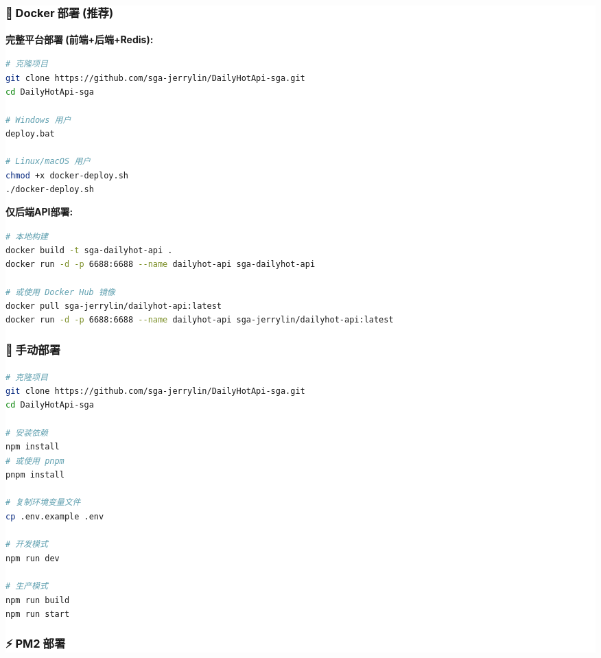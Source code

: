 ### 🐳 Docker 部署 (推荐)

**完整平台部署 (前端+后端+Redis):**

```bash
# 克隆项目
git clone https://github.com/sga-jerrylin/DailyHotApi-sga.git
cd DailyHotApi-sga

# Windows 用户
deploy.bat

# Linux/macOS 用户
chmod +x docker-deploy.sh
./docker-deploy.sh
```

**仅后端API部署:**

```bash
# 本地构建
docker build -t sga-dailyhot-api .
docker run -d -p 6688:6688 --name dailyhot-api sga-dailyhot-api

# 或使用 Docker Hub 镜像
docker pull sga-jerrylin/dailyhot-api:latest
docker run -d -p 6688:6688 --name dailyhot-api sga-jerrylin/dailyhot-api:latest
```

### 🔧 手动部署

```bash
# 克隆项目
git clone https://github.com/sga-jerrylin/DailyHotApi-sga.git
cd DailyHotApi-sga

# 安装依赖
npm install
# 或使用 pnpm
pnpm install

# 复制环境变量文件
cp .env.example .env

# 开发模式
npm run dev

# 生产模式
npm run build
npm run start
```

### ⚡ PM2 部署
